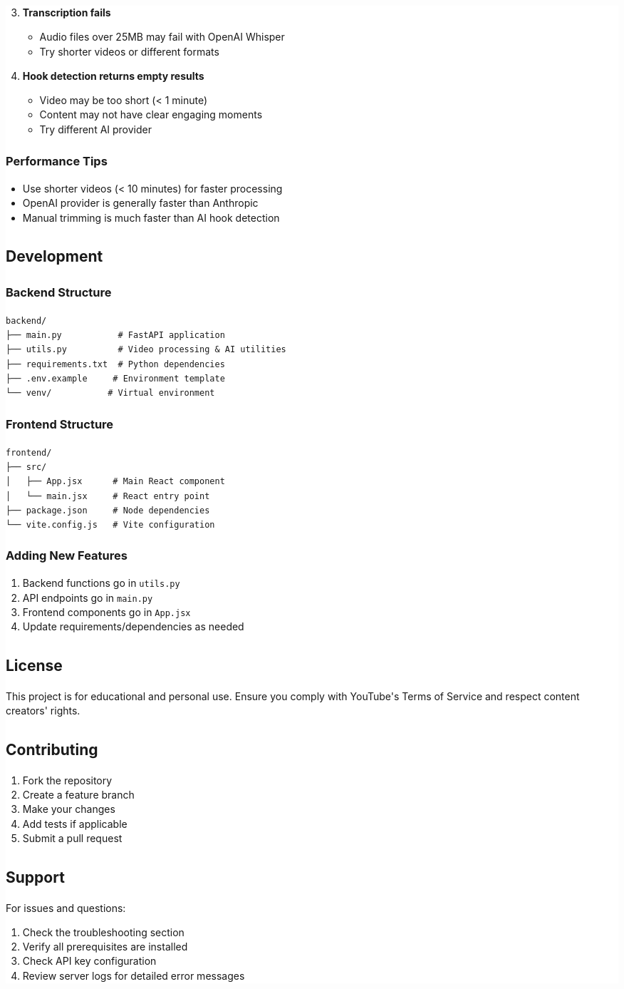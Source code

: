 3. **Transcription fails**
   - Audio files over 25MB may fail with OpenAI Whisper
   - Try shorter videos or different formats

4. **Hook detection returns empty results**
   - Video may be too short (< 1 minute)
   - Content may not have clear engaging moments
   - Try different AI provider

### Performance Tips
- Use shorter videos (< 10 minutes) for faster processing
- OpenAI provider is generally faster than Anthropic
- Manual trimming is much faster than AI hook detection

## Development

### Backend Structure
```
backend/
├── main.py           # FastAPI application
├── utils.py          # Video processing & AI utilities  
├── requirements.txt  # Python dependencies
├── .env.example     # Environment template
└── venv/           # Virtual environment
```

### Frontend Structure
```
frontend/
├── src/
│   ├── App.jsx      # Main React component
│   └── main.jsx     # React entry point
├── package.json     # Node dependencies
└── vite.config.js   # Vite configuration
```

### Adding New Features
1. Backend functions go in `utils.py`
2. API endpoints go in `main.py`
3. Frontend components go in `App.jsx`
4. Update requirements/dependencies as needed

## License

This project is for educational and personal use. Ensure you comply with YouTube's Terms of Service and respect content creators' rights.

## Contributing

1. Fork the repository
2. Create a feature branch
3. Make your changes
4. Add tests if applicable
5. Submit a pull request

## Support

For issues and questions:
1. Check the troubleshooting section
2. Verify all prerequisites are installed
3. Check API key configuration
4. Review server logs for detailed error messages
